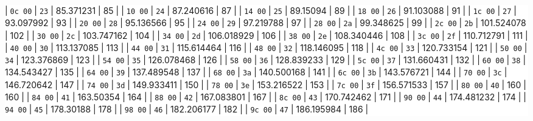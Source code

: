 |	`0c 00`	|	`23`	|	85.371231	|	85	|
|	`10 00`	|	`24`	|	87.240616	|	87	|
|	`14 00`	|	`25`	|	89.15094	|	89	|
|	`18 00`	|	`26`	|	91.103088	|	91	|
|	`1c 00`	|	`27`	|	93.097992	|	93	|
|	`20 00`	|	`28`	|	95.136566	|	95	|
|	`24 00`	|	`29`	|	97.219788	|	97	|
|	`28 00`	|	`2a`	|	99.348625	|	99	|
|	`2c 00`	|	`2b`	|	101.524078	|	102	|
|	`30 00`	|	`2c`	|	103.747162	|	104	|
|	`34 00`	|	`2d`	|	106.018929	|	106	|
|	`38 00`	|	`2e`	|	108.340446	|	108	|
|	`3c 00`	|	`2f`	|	110.712791	|	111	|
|	`40 00`	|	`30`	|	113.137085	|	113	|
|	`44 00`	|	`31`	|	115.614464	|	116	|
|	`48 00`	|	`32`	|	118.146095	|	118	|
|	`4c 00`	|	`33`	|	120.733154	|	121	|
|	`50 00`	|	`34`	|	123.376869	|	123	|
|	`54 00`	|	`35`	|	126.078468	|	126	|
|	`58 00`	|	`36`	|	128.839233	|	129	|
|	`5c 00`	|	`37`	|	131.660431	|	132	|
|	`60 00`	|	`38`	|	134.543427	|	135	|
|	`64 00`	|	`39`	|	137.489548	|	137	|
|	`68 00`	|	`3a`	|	140.500168	|	141	|
|	`6c 00`	|	`3b`	|	143.576721	|	144	|
|	`70 00`	|	`3c`	|	146.720642	|	147	|
|	`74 00`	|	`3d`	|	149.933411	|	150	|
|	`78 00`	|	`3e`	|	153.216522	|	153	|
|	`7c 00`	|	`3f`	|	156.571533	|	157	|
|	`80 00`	|	`40`	|	160	|	160	|
|	`84 00`	|	`41`	|	163.50354	|	164	|
|	`88 00`	|	`42`	|	167.083801	|	167	|
|	`8c 00`	|	`43`	|	170.742462	|	171	|
|	`90 00`	|	`44`	|	174.481232	|	174	|
|	`94 00`	|	`45`	|	178.30188	|	178	|
|	`98 00`	|	`46`	|	182.206177	|	182	|
|	`9c 00`	|	`47`	|	186.195984	|	186	|